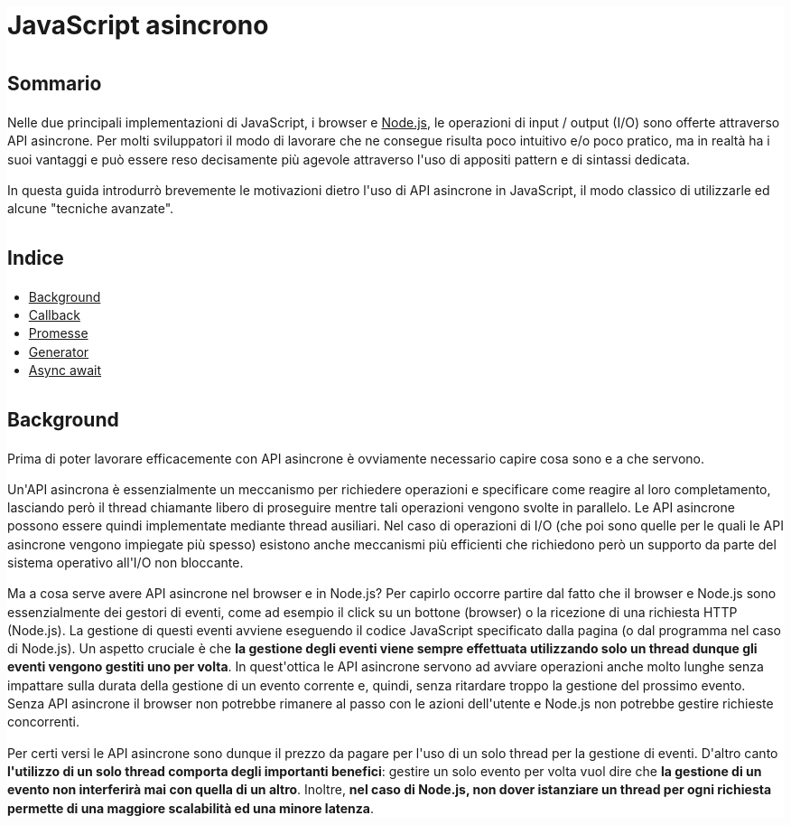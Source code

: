 # JavaScript asincrono

## Sommario

Nelle due principali implementazioni di JavaScript, i browser e
[Node.js](https://nodejs.org), le operazioni di input / output (I/O) sono
offerte attraverso API asincrone. Per molti sviluppatori il modo di lavorare che
ne consegue risulta poco intuitivo e/o poco pratico, ma in realtà ha i suoi
vantaggi e può essere reso decisamente più agevole attraverso l'uso di appositi
pattern e di sintassi dedicata.

In questa guida introdurrò brevemente le motivazioni dietro l'uso di API
asincrone in JavaScript, il modo classico di utilizzarle ed alcune "tecniche
avanzate".

## Indice

* [Background](#background)
* [Callback](#callback)
* [Promesse](#promesse)
* [Generator](#generator)
* [Async await](#async-await)

## Background

Prima di poter lavorare efficacemente con API asincrone è ovviamente necessario
capire cosa sono e a che servono.

Un'API asincrona è essenzialmente un meccanismo per richiedere operazioni e
specificare come reagire al loro completamento, lasciando però il thread
chiamante libero di proseguire mentre tali operazioni vengono svolte in
parallelo. Le API asincrone possono essere quindi implementate mediante thread
ausiliari. Nel caso di operazioni di I/O (che poi sono quelle per le quali le
API asincrone vengono impiegate più spesso) esistono anche meccanismi più
efficienti che richiedono però un supporto da parte del sistema operativo
all'I/O non bloccante.

Ma a cosa serve avere API asincrone nel browser e in Node.js? Per capirlo
occorre partire dal fatto che il browser e Node.js sono essenzialmente dei
gestori di eventi, come ad esempio il click su un bottone (browser) o la
ricezione di una richiesta HTTP (Node.js). La gestione di questi eventi avviene
eseguendo il codice JavaScript specificato dalla pagina (o dal programma nel
caso di Node.js). Un aspetto cruciale è che **la gestione degli eventi viene
sempre effettuata utilizzando solo un thread dunque gli eventi vengono gestiti
uno per volta**. In quest'ottica le API asincrone servono ad avviare operazioni
anche molto lunghe senza impattare sulla durata della gestione di un evento
corrente e, quindi, senza ritardare troppo la gestione del prossimo evento.
Senza API asincrone il browser non potrebbe rimanere al passo con le azioni
dell'utente e Node.js non potrebbe gestire richieste concorrenti.

Per certi versi le API asincrone sono dunque il prezzo da pagare per l'uso di un
solo thread per la gestione di eventi. D'altro canto **l'utilizzo di un solo
thread comporta degli importanti benefici**: gestire un solo evento per volta
vuol dire che **la gestione di un evento non interferirà mai con quella di un
altro**. Inoltre, **nel caso di Node.js, non dover istanziare un thread per ogni
richiesta permette di una maggiore scalabilità ed una minore latenza**.
